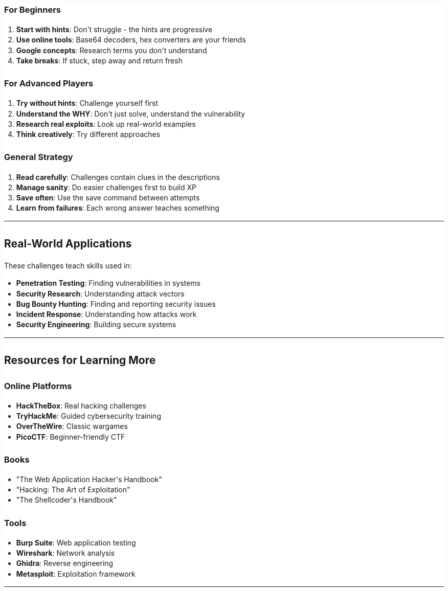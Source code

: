 ### For Beginners
1. **Start with hints**: Don't struggle - the hints are progressive
2. **Use online tools**: Base64 decoders, hex converters are your friends
3. **Google concepts**: Research terms you don't understand
4. **Take breaks**: If stuck, step away and return fresh

### For Advanced Players
1. **Try without hints**: Challenge yourself first
2. **Understand the WHY**: Don't just solve, understand the vulnerability
3. **Research real exploits**: Look up real-world examples
4. **Think creatively**: Try different approaches

### General Strategy
1. **Read carefully**: Challenges contain clues in the descriptions
2. **Manage sanity**: Do easier challenges first to build XP
3. **Save often**: Use the save command between attempts
4. **Learn from failures**: Each wrong answer teaches something

---

## Real-World Applications

These challenges teach skills used in:
- **Penetration Testing**: Finding vulnerabilities in systems
- **Security Research**: Understanding attack vectors
- **Bug Bounty Hunting**: Finding and reporting security issues
- **Incident Response**: Understanding how attacks work
- **Security Engineering**: Building secure systems

---

## Resources for Learning More

### Online Platforms
- **HackTheBox**: Real hacking challenges
- **TryHackMe**: Guided cybersecurity training
- **OverTheWire**: Classic wargames
- **PicoCTF**: Beginner-friendly CTF

### Books
- "The Web Application Hacker's Handbook"
- "Hacking: The Art of Exploitation"
- "The Shellcoder's Handbook"

### Tools
- **Burp Suite**: Web application testing
- **Wireshark**: Network analysis
- **Ghidra**: Reverse engineering
- **Metasploit**: Exploitation framework

---